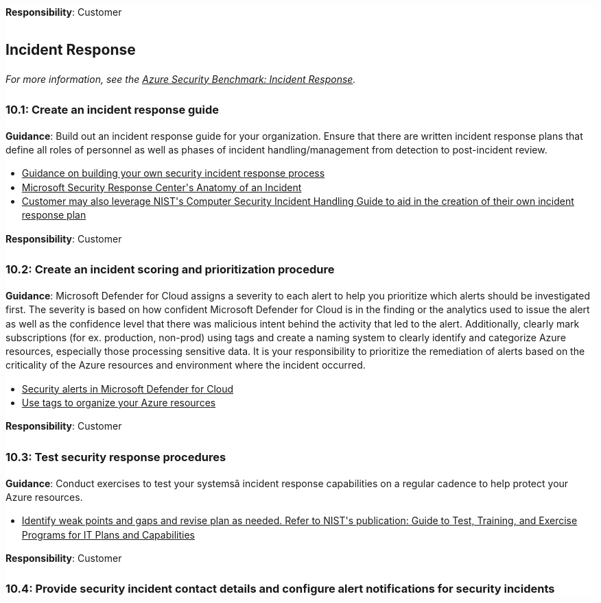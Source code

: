 **Responsibility**: Customer

## Incident Response

*For more information, see the [Azure Security Benchmark: Incident Response](../security-control-incident-response).*

### 10.1: Create an incident response guide

**Guidance**: Build out an incident response guide for your organization. Ensure that there are written incident response plans that define all roles of personnel as well as phases of incident handling/management from detection to post-incident review.

* [Guidance on building your own security incident response process](https://msrc-blog.microsoft.com/2019/07/01/inside-the-msrc-building-your-own-security-incident-response-process/)
* [Microsoft Security Response Center's Anatomy of an Incident](https://msrc-blog.microsoft.com/2019/06/27/inside-the-msrc-anatomy-of-a-ssirp-incident/)
* [Customer may also leverage NIST's Computer Security Incident Handling Guide to aid in the creation of their own incident response plan](https://csrc.nist.gov/publications/detail/sp/800-61/rev-2/final)

**Responsibility**: Customer

### 10.2: Create an incident scoring and prioritization procedure

**Guidance**: Microsoft Defender for Cloud assigns a severity to each alert to help you prioritize which alerts should be investigated first. The severity is based on how confident Microsoft Defender for Cloud is in the finding or the analytics used to issue the alert as well as the confidence level that there was malicious intent behind the activity that led to the alert. Additionally, clearly mark subscriptions (for ex. production, non-prod) using tags and create a naming system to clearly identify and categorize Azure resources, especially those processing sensitive data. It is your responsibility to prioritize the remediation of alerts based on the criticality of the Azure resources and environment where the incident occurred.

* [Security alerts in Microsoft Defender for Cloud](/en-us/azure/security-center/security-center-alerts-overview)
* [Use tags to organize your Azure resources](/en-us/azure/azure-resource-manager/management/tag-resources)

**Responsibility**: Customer

### 10.3: Test security response procedures

**Guidance**: Conduct exercises to test your systemsâ incident response capabilities on a regular cadence to help protect your Azure resources.

* [Identify weak points and gaps and revise plan as needed. Refer to NIST's publication: Guide to Test, Training, and Exercise Programs for IT Plans and Capabilities](https://nvlpubs.nist.gov/nistpubs/Legacy/SP/nistspecialpublication800-84.pdf)

**Responsibility**: Customer

### 10.4: Provide security incident contact details and configure alert notifications for security incidents
